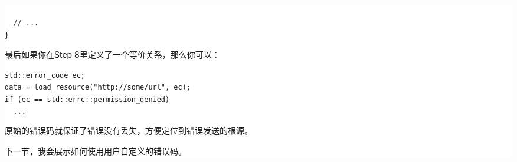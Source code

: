 ```

  // ...
}
```
最后如果你在Step 8里定义了一个等价关系，那么你可以：
```
std::error_code ec;
data = load_resource("http://some/url", ec);
if (ec == std::errc::permission_denied)
  ...
```
原始的错误码就保证了错误没有丢失，方便定位到错误发送的根源。

下一节，我会展示如何使用用户自定义的错误码。
